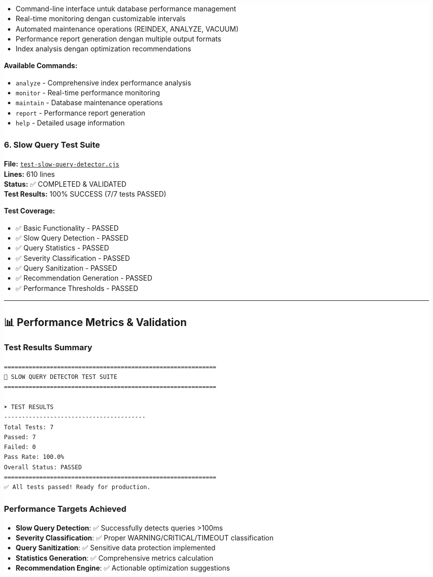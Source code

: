 - Command-line interface untuk database performance management
- Real-time monitoring dengan customizable intervals
- Automated maintenance operations (REINDEX, ANALYZE, VACUUM)
- Performance report generation dengan multiple output formats
- Index analysis dengan optimization recommendations

**Available Commands:**
- `analyze` - Comprehensive index performance analysis
- `monitor` - Real-time performance monitoring
- `maintain` - Database maintenance operations
- `report` - Performance report generation
- `help` - Detailed usage information

### 6. **Slow Query Test Suite**
**File:** [`test-slow-query-detector.cjs`](../../../test-slow-query-detector.cjs)  
**Lines:** 610 lines  
**Status:** ✅ COMPLETED & VALIDATED  
**Test Results:** 100% SUCCESS (7/7 tests PASSED)  

**Test Coverage:**
- ✅ Basic Functionality - PASSED
- ✅ Slow Query Detection - PASSED  
- ✅ Query Statistics - PASSED
- ✅ Severity Classification - PASSED
- ✅ Query Sanitization - PASSED
- ✅ Recommendation Generation - PASSED
- ✅ Performance Thresholds - PASSED

---

## 📊 Performance Metrics & Validation

### Test Results Summary
```
============================================================
🧪 SLOW QUERY DETECTOR TEST SUITE
============================================================

➤ TEST RESULTS
----------------------------------------
Total Tests: 7
Passed: 7
Failed: 0  
Pass Rate: 100.0%
Overall Status: PASSED
============================================================
✅ All tests passed! Ready for production.
```

### Performance Targets Achieved
- **Slow Query Detection**: ✅ Successfully detects queries >100ms
- **Severity Classification**: ✅ Proper WARNING/CRITICAL/TIMEOUT classification
- **Query Sanitization**: ✅ Sensitive data protection implemented
- **Statistics Generation**: ✅ Comprehensive metrics calculation
- **Recommendation Engine**: ✅ Actionable optimization suggestions
